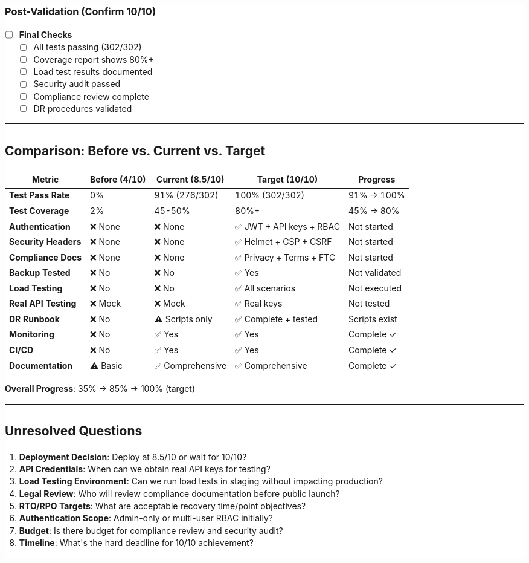 ### Post-Validation (Confirm 10/10)

- [ ] **Final Checks**
  - [ ] All tests passing (302/302)
  - [ ] Coverage report shows 80%+
  - [ ] Load test results documented
  - [ ] Security audit passed
  - [ ] Compliance review complete
  - [ ] DR procedures validated

---

## Comparison: Before vs. Current vs. Target

| Metric | Before (4/10) | Current (8.5/10) | Target (10/10) | Progress |
|--------|---------------|------------------|----------------|----------|
| **Test Pass Rate** | 0% | 91% (276/302) | 100% (302/302) | 91% → 100% |
| **Test Coverage** | 2% | 45-50% | 80%+ | 45% → 80% |
| **Authentication** | ❌ None | ❌ None | ✅ JWT + API keys + RBAC | Not started |
| **Security Headers** | ❌ None | ❌ None | ✅ Helmet + CSP + CSRF | Not started |
| **Compliance Docs** | ❌ None | ❌ None | ✅ Privacy + Terms + FTC | Not started |
| **Backup Tested** | ❌ No | ❌ No | ✅ Yes | Not validated |
| **Load Testing** | ❌ No | ❌ No | ✅ All scenarios | Not executed |
| **Real API Testing** | ❌ Mock | ❌ Mock | ✅ Real keys | Not tested |
| **DR Runbook** | ❌ No | ⚠️ Scripts only | ✅ Complete + tested | Scripts exist |
| **Monitoring** | ❌ No | ✅ Yes | ✅ Yes | Complete ✓ |
| **CI/CD** | ❌ No | ✅ Yes | ✅ Yes | Complete ✓ |
| **Documentation** | ⚠️ Basic | ✅ Comprehensive | ✅ Comprehensive | Complete ✓ |

**Overall Progress**: 35% → 85% → 100% (target)

---

## Unresolved Questions

1. **Deployment Decision**: Deploy at 8.5/10 or wait for 10/10?
2. **API Credentials**: When can we obtain real API keys for testing?
3. **Load Testing Environment**: Can we run load tests in staging without impacting production?
4. **Legal Review**: Who will review compliance documentation before public launch?
5. **RTO/RPO Targets**: What are acceptable recovery time/point objectives?
6. **Authentication Scope**: Admin-only or multi-user RBAC initially?
7. **Budget**: Is there budget for compliance review and security audit?
8. **Timeline**: What's the hard deadline for 10/10 achievement?

---